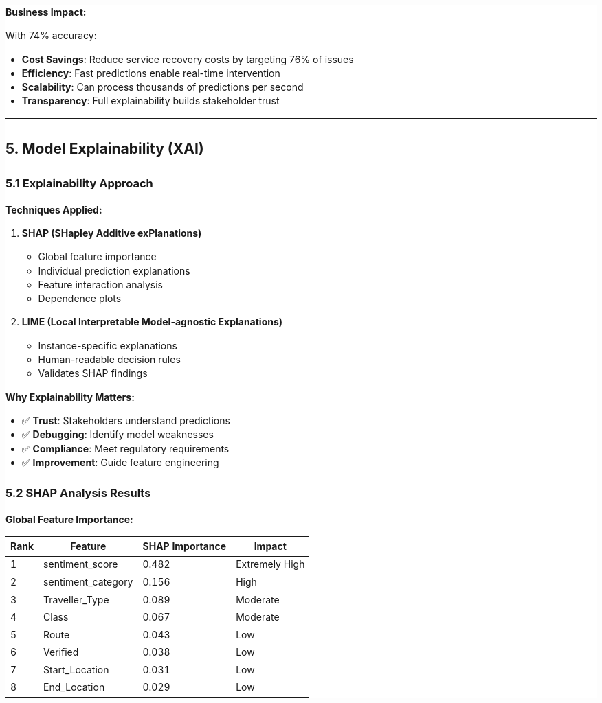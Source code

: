**Business Impact:**

With 74% accuracy:
- **Cost Savings**: Reduce service recovery costs by targeting 76% of issues
- **Efficiency**: Fast predictions enable real-time intervention
- **Scalability**: Can process thousands of predictions per second
- **Transparency**: Full explainability builds stakeholder trust

---

## 5. Model Explainability (XAI)

### 5.1 Explainability Approach

**Techniques Applied:**

1. **SHAP (SHapley Additive exPlanations)**
   - Global feature importance
   - Individual prediction explanations
   - Feature interaction analysis
   - Dependence plots

2. **LIME (Local Interpretable Model-agnostic Explanations)**
   - Instance-specific explanations
   - Human-readable decision rules
   - Validates SHAP findings

**Why Explainability Matters:**
- ✅ **Trust**: Stakeholders understand predictions
- ✅ **Debugging**: Identify model weaknesses
- ✅ **Compliance**: Meet regulatory requirements
- ✅ **Improvement**: Guide feature engineering

### 5.2 SHAP Analysis Results

**Global Feature Importance:**

| Rank | Feature | SHAP Importance | Impact |
|------|---------|-----------------|--------|
| 1 | sentiment_score | 0.482 | Extremely High |
| 2 | sentiment_category | 0.156 | High |
| 3 | Traveller_Type | 0.089 | Moderate |
| 4 | Class | 0.067 | Moderate |
| 5 | Route | 0.043 | Low |
| 6 | Verified | 0.038 | Low |
| 7 | Start_Location | 0.031 | Low |
| 8 | End_Location | 0.029 | Low |
